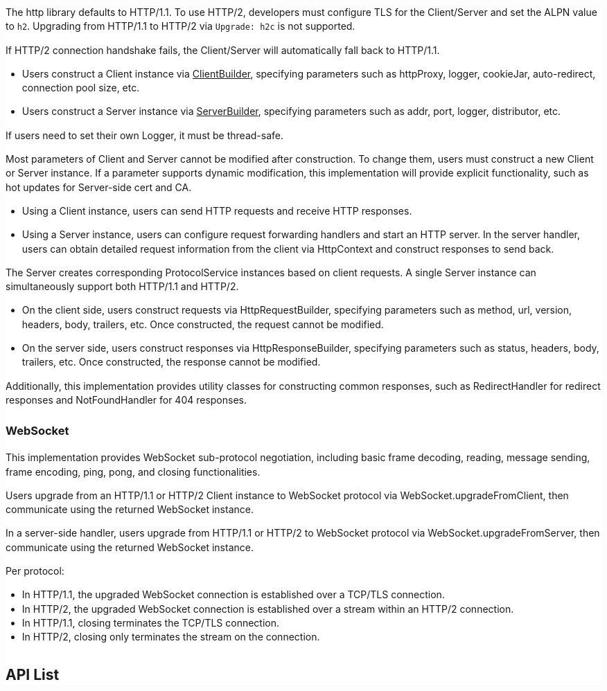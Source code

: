 The http library defaults to HTTP/1.1. To use HTTP/2, developers must configure TLS for the Client/Server and set the ALPN value to `h2`. Upgrading from HTTP/1.1 to HTTP/2 via `Upgrade: h2c` is not supported.

If HTTP/2 connection handshake fails, the Client/Server will automatically fall back to HTTP/1.1.

- Users construct a Client instance via [ClientBuilder](./http_package_api/http_package_classes.md#class-clientbuilder), specifying parameters such as httpProxy, logger, cookieJar, auto-redirect, connection pool size, etc.

- Users construct a Server instance via [ServerBuilder](./http_package_api/http_package_classes.md#class-serverbuilder), specifying parameters such as addr, port, logger, distributor, etc.

If users need to set their own Logger, it must be thread-safe.

Most parameters of Client and Server cannot be modified after construction. To change them, users must construct a new Client or Server instance. If a parameter supports dynamic modification, this implementation will provide explicit functionality, such as hot updates for Server-side cert and CA.

- Using a Client instance, users can send HTTP requests and receive HTTP responses.

- Using a Server instance, users can configure request forwarding handlers and start an HTTP server. In the server handler, users can obtain detailed request information from the client via HttpContext and construct responses to send back.

The Server creates corresponding ProtocolService instances based on client requests. A single Server instance can simultaneously support both HTTP/1.1 and HTTP/2.

- On the client side, users construct requests via HttpRequestBuilder, specifying parameters such as method, url, version, headers, body, trailers, etc. Once constructed, the request cannot be modified.

- On the server side, users construct responses via HttpResponseBuilder, specifying parameters such as status, headers, body, trailers, etc. Once constructed, the response cannot be modified.

Additionally, this implementation provides utility classes for constructing common responses, such as RedirectHandler for redirect responses and NotFoundHandler for 404 responses.

### WebSocket

This implementation provides WebSocket sub-protocol negotiation, including basic frame decoding, reading, message sending, frame encoding, ping, pong, and closing functionalities.

Users upgrade from an HTTP/1.1 or HTTP/2 Client instance to WebSocket protocol via WebSocket.upgradeFromClient, then communicate using the returned WebSocket instance.

In a server-side handler, users upgrade from HTTP/1.1 or HTTP/2 to WebSocket protocol via WebSocket.upgradeFromServer, then communicate using the returned WebSocket instance.

Per protocol:
- In HTTP/1.1, the upgraded WebSocket connection is established over a TCP/TLS connection.
- In HTTP/2, the upgraded WebSocket connection is established over a stream within an HTTP/2 connection.
- In HTTP/1.1, closing terminates the TCP/TLS connection.
- In HTTP/2, closing only terminates the stream on the connection.

## API List
